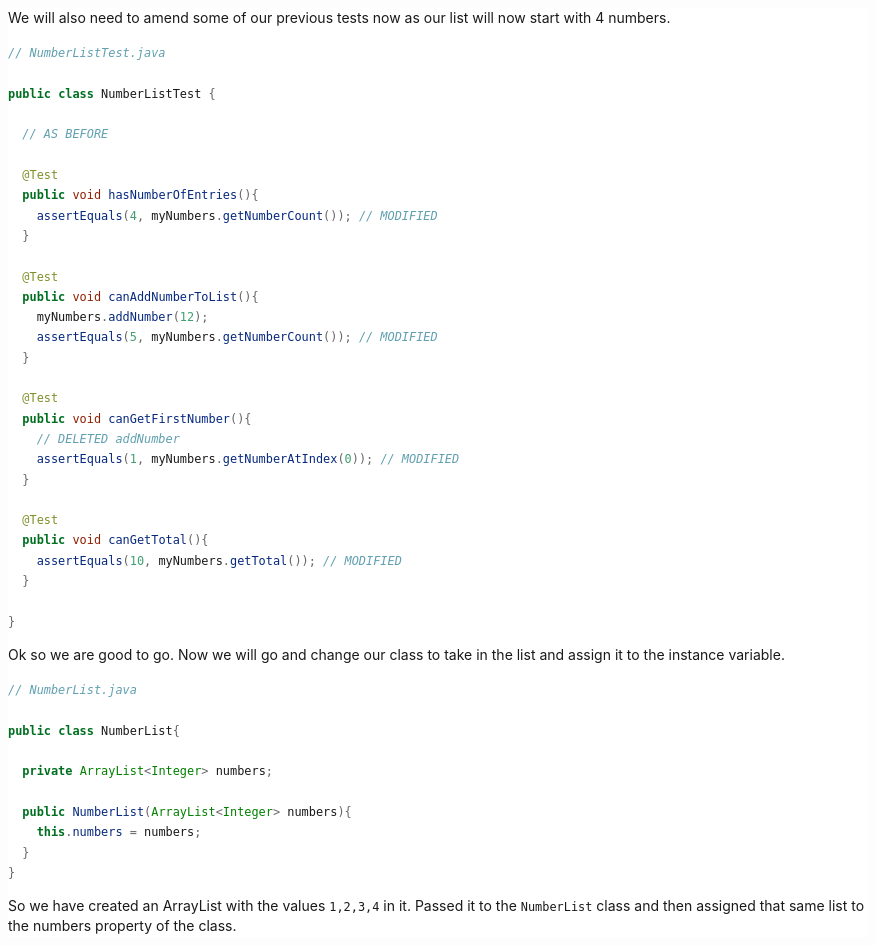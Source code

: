 We will also need to amend some of our previous tests now as our list will now start with 4 numbers.

```java
// NumberListTest.java

public class NumberListTest {

  // AS BEFORE

  @Test
  public void hasNumberOfEntries(){
    assertEquals(4, myNumbers.getNumberCount()); // MODIFIED
  }

  @Test
  public void canAddNumberToList(){
    myNumbers.addNumber(12);
    assertEquals(5, myNumbers.getNumberCount()); // MODIFIED
  }

  @Test
  public void canGetFirstNumber(){
    // DELETED addNumber
    assertEquals(1, myNumbers.getNumberAtIndex(0)); // MODIFIED
  }

  @Test
  public void canGetTotal(){
    assertEquals(10, myNumbers.getTotal()); // MODIFIED
  }

}
```

Ok so we are good to go. Now we will go and change our class to take in the list and assign it to the instance variable.

```java
// NumberList.java

public class NumberList{

  private ArrayList<Integer> numbers;

  public NumberList(ArrayList<Integer> numbers){
    this.numbers = numbers;
  }
}
```

So we have created an ArrayList with the values `1,2,3,4` in it. Passed it to the `NumberList` class and then assigned that same list to the numbers property of the class.
